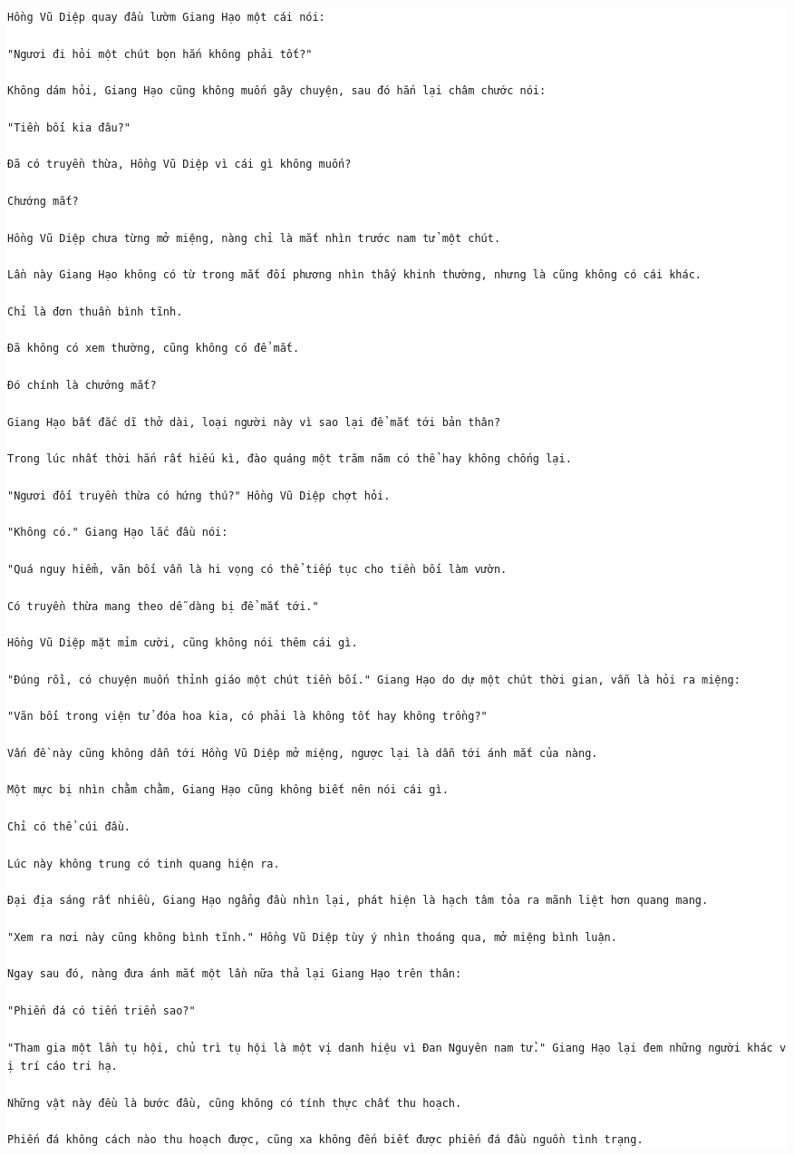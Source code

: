 	Hồng Vũ Diệp quay đầu lườm Giang Hạo một cái nói:

	"Ngươi đi hỏi một chút bọn hắn không phải tốt?"

	Không dám hỏi, Giang Hạo cũng không muốn gây chuyện, sau đó hắn lại châm chước nói:

	"Tiền bối kia đâu?"

	Đã có truyền thừa, Hồng Vũ Diệp vì cái gì không muốn?

	Chướng mắt?

	Hồng Vũ Diệp chưa từng mở miệng, nàng chỉ là mắt nhìn trước nam tử một chút.

	Lần này Giang Hạo không có từ trong mắt đối phương nhìn thấy khinh thường, nhưng là cũng không có cái khác.

	Chỉ là đơn thuần bình tĩnh.

	Đã không có xem thường, cũng không có để mắt.

	Đó chính là chướng mắt?

	Giang Hạo bất đắc dĩ thở dài, loại người này vì sao lại để mắt tới bản thân?

	Trong lúc nhất thời hắn rất hiếu kì, đào quáng một trăm năm có thể hay không chống lại.

	"Ngươi đối truyền thừa có hứng thú?" Hồng Vũ Diệp chợt hỏi.

	"Không có." Giang Hạo lắc đầu nói:

	"Quá nguy hiểm, vãn bối vẫn là hi vọng có thể tiếp tục cho tiền bối làm vườn.

	Có truyền thừa mang theo dễ dàng bị để mắt tới."

	Hồng Vũ Diệp mặt mỉm cười, cũng không nói thêm cái gì.

	"Đúng rồi, có chuyện muốn thỉnh giáo một chút tiền bối." Giang Hạo do dự một chút thời gian, vẫn là hỏi ra miệng:

	"Vãn bối trong viện tử đóa hoa kia, có phải là không tốt hay không trồng?"

	Vấn đề này cũng không dẫn tới Hồng Vũ Diệp mở miệng, ngược lại là dẫn tới ánh mắt của nàng.

	Một mực bị nhìn chằm chằm, Giang Hạo cũng không biết nên nói cái gì.

	Chỉ có thể cúi đầu.

	Lúc này không trung có tinh quang hiện ra.

	Đại địa sáng rất nhiều, Giang Hạo ngẩng đầu nhìn lại, phát hiện là hạch tâm tỏa ra mãnh liệt hơn quang mang.

	"Xem ra nơi này cũng không bình tĩnh." Hồng Vũ Diệp tùy ý nhìn thoáng qua, mở miệng bình luận.

	Ngay sau đó, nàng đưa ánh mắt một lần nữa thả lại Giang Hạo trên thân:

	"Phiến đá có tiến triển sao?"

	"Tham gia một lần tụ hội, chủ trì tụ hội là một vị danh hiệu vì Đan Nguyên nam tử." Giang Hạo lại đem những người khác vị trí cáo tri hạ.

	Những vật này đều là bước đầu, cũng không có tính thực chất thu hoạch.

	Phiến đá không cách nào thu hoạch được, cũng xa không đến biết được phiến đá đầu nguồn tình trạng.
